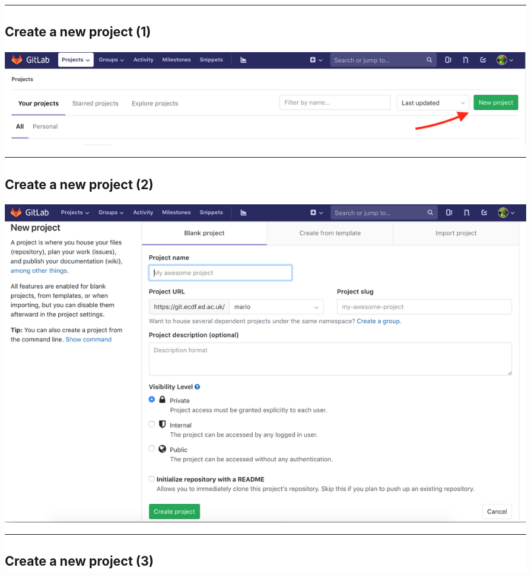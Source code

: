 ----

## Create a new project (1)

<img src="imgs/GitLabNewProject.png" alt="Sign up to GitHub 1" style="background:none; border:none; box-shadow:none;">

----
## Create a new project (2)

<img src="imgs/GitLabNewProject2.png" alt="Sign up to GitHub 1" style="background:none; border:none; box-shadow:none;">

----

## Create a new project (3)
